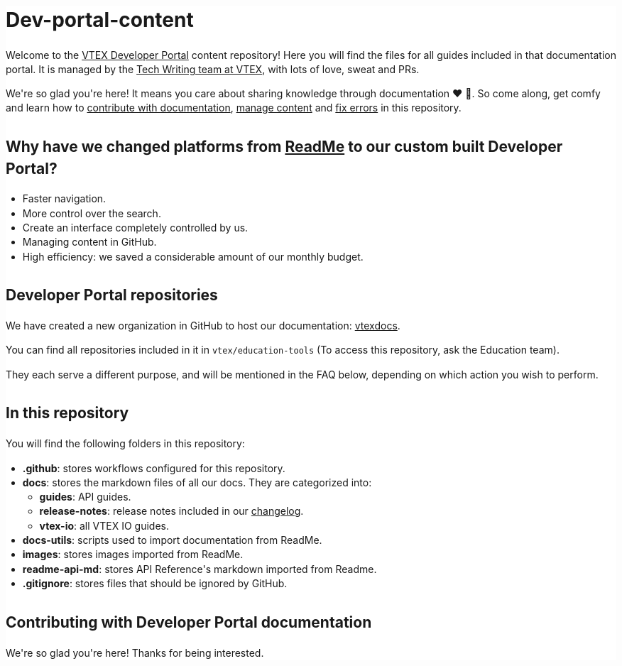 # Dev-portal-content

Welcome to the [VTEX Developer Portal](https://developers.vtex.com) content repository! Here you will find the files for all guides included in that documentation portal. It is managed by the [Tech Writing team at VTEX](https://github.com/vtexdocs/dev-portal-content/graphs/contributors), with lots of love, sweat and PRs.

We're so glad you're here! It means you care about sharing knowledge through documentation ❤️ 📝. So come along, get comfy and learn how to [contribute with documentation](#contributing-with-developer-portal-documentation), [manage content](#managing-content) and [fix errors](#fixing-errors) in this repository.

## Why have we changed platforms from [ReadMe](https://readme.com/) to our custom built Developer Portal?

- Faster navigation.
- More control over the search.
- Create an interface completely controlled by us.
- Managing content in GitHub.
- High efficiency: we saved a considerable amount of our monthly budget.

## Developer Portal repositories

We have created a new organization in GitHub to host our documentation: [vtexdocs](https://github.com/vtexdocs).

You can find all repositories included in it in `vtex/education-tools` (To access this repository, ask the Education team).

They each serve a different purpose, and will be mentioned in the FAQ below, depending on which action you wish to perform.

## In this repository

You will find the following folders in this repository:

- **.github**: stores workflows configured for this repository.
- **docs**: stores the markdown files of all our docs. They are categorized into:
  - **guides**: API guides.
  - **release-notes**: release notes included in our [changelog](https://developers.vtex.com/updates/release-notes).
  - **vtex-io**: all VTEX IO guides.
- **docs-utils**: scripts used to import documentation from ReadMe.
- **images**: stores images imported from ReadMe.
- **readme-api-md**: stores API Reference's markdown imported from Readme.
- **.gitignore**: stores files that should be ignored by GitHub.

## Contributing with Developer Portal documentation

We're so glad you're here! Thanks for being interested.
